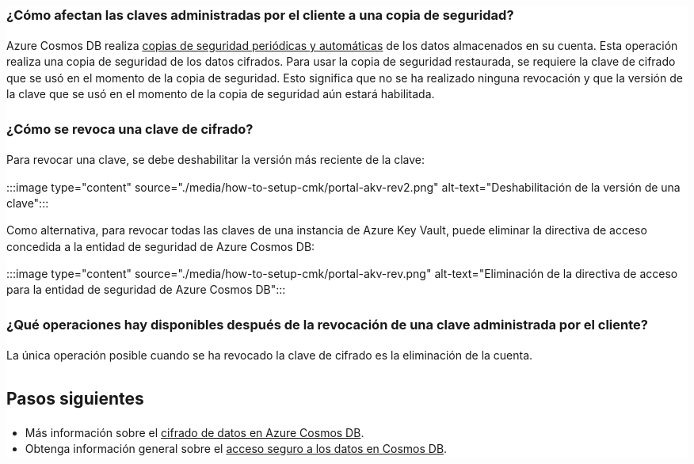 ### <a name="how-do-customer-managed-keys-affect-a-backup"></a>¿Cómo afectan las claves administradas por el cliente a una copia de seguridad?

Azure Cosmos DB realiza [copias de seguridad periódicas y automáticas](./online-backup-and-restore.md) de los datos almacenados en su cuenta. Esta operación realiza una copia de seguridad de los datos cifrados. Para usar la copia de seguridad restaurada, se requiere la clave de cifrado que se usó en el momento de la copia de seguridad. Esto significa que no se ha realizado ninguna revocación y que la versión de la clave que se usó en el momento de la copia de seguridad aún estará habilitada.

### <a name="how-do-i-revoke-an-encryption-key"></a>¿Cómo se revoca una clave de cifrado?

Para revocar una clave, se debe deshabilitar la versión más reciente de la clave:

:::image type="content" source="./media/how-to-setup-cmk/portal-akv-rev2.png" alt-text="Deshabilitación de la versión de una clave":::

Como alternativa, para revocar todas las claves de una instancia de Azure Key Vault, puede eliminar la directiva de acceso concedida a la entidad de seguridad de Azure Cosmos DB:

:::image type="content" source="./media/how-to-setup-cmk/portal-akv-rev.png" alt-text="Eliminación de la directiva de acceso para la entidad de seguridad de Azure Cosmos DB":::

### <a name="what-operations-are-available-after-a-customer-managed-key-is-revoked"></a>¿Qué operaciones hay disponibles después de la revocación de una clave administrada por el cliente?

La única operación posible cuando se ha revocado la clave de cifrado es la eliminación de la cuenta.

## <a name="next-steps"></a>Pasos siguientes

- Más información sobre el [cifrado de datos en Azure Cosmos DB](./database-encryption-at-rest.md).
- Obtenga información general sobre el [acceso seguro a los datos en Cosmos DB](secure-access-to-data.md).
